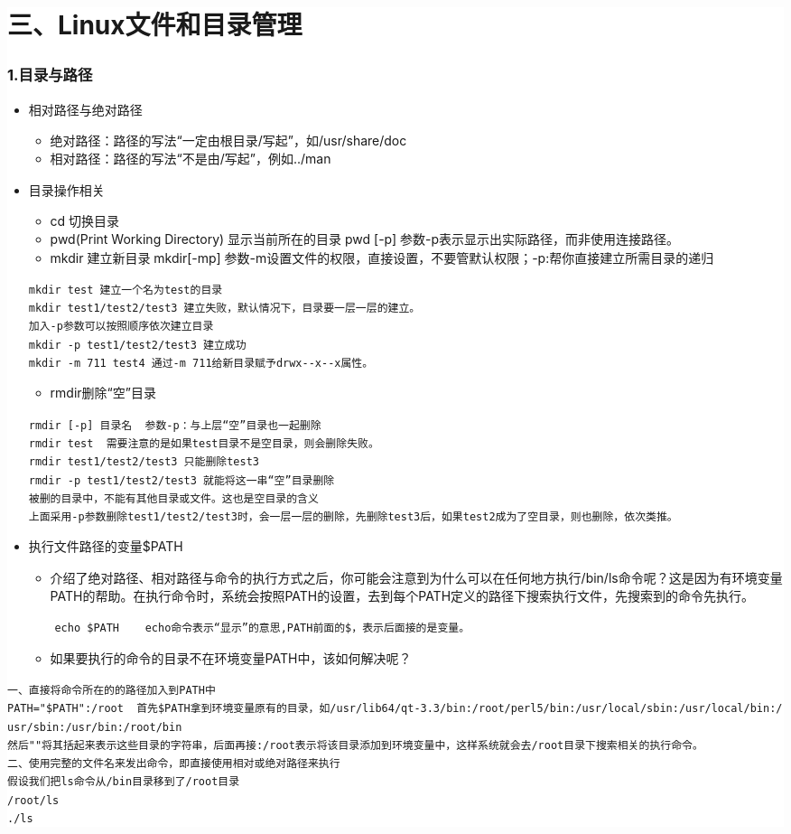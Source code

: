 # 三、Linux文件和目录管理
### 1.目录与路径
- 相对路径与绝对路径
	- 绝对路径：路径的写法“一定由根目录/写起”，如/usr/share/doc
	- 相对路径：路径的写法“不是由/写起”，例如../man
- 目录操作相关
	 - cd 切换目录
	- pwd(Print Working Directory) 显示当前所在的目录
	 pwd [-p] 参数-p表示显示出实际路径，而非使用连接路径。
	- mkdir 建立新目录
	mkdir[-mp] 参数-m设置文件的权限，直接设置，不要管默认权限；-p:帮你直接建立所需目录的递归
	

	```
	mkdir test 建立一个名为test的目录
	mkdir test1/test2/test3 建立失败，默认情况下，目录要一层一层的建立。
	加入-p参数可以按照顺序依次建立目录
	mkdir -p test1/test2/test3 建立成功
	mkdir -m 711 test4 通过-m 711给新目录赋予drwx--x--x属性。
	```
		
	- rmdir删除“空”目录
		

	```
	rmdir [-p] 目录名  参数-p：与上层“空”目录也一起删除
	rmdir test  需要注意的是如果test目录不是空目录，则会删除失败。
	rmdir test1/test2/test3 只能删除test3
	rmdir -p test1/test2/test3 就能将这一串“空”目录删除
	被删的目录中，不能有其他目录或文件。这也是空目录的含义
	上面采用-p参数删除test1/test2/test3时，会一层一层的删除，先删除test3后，如果test2成为了空目录，则也删除，依次类推。
	```
- 执行文件路径的变量$PATH 
	- 介绍了绝对路径、相对路径与命令的执行方式之后，你可能会注意到为什么可以在任何地方执行/bin/ls命令呢？这是因为有环境变量PATH的帮助。在执行命令时，系统会按照PATH的设置，去到每个PATH定义的路径下搜索执行文件，先搜索到的命令先执行。
		

	```
		echo $PATH    echo命令表示“显示”的意思,PATH前面的$，表示后面接的是变量。	
	```

	- 如果要执行的命令的目录不在环境变量PATH中，该如何解决呢？
	

```
一、直接将命令所在的的路径加入到PATH中
PATH="$PATH":/root  首先$PATH拿到环境变量原有的目录，如/usr/lib64/qt-3.3/bin:/root/perl5/bin:/usr/local/sbin:/usr/local/bin:/usr/sbin:/usr/bin:/root/bin
然后""将其括起来表示这些目录的字符串，后面再接:/root表示将该目录添加到环境变量中，这样系统就会去/root目录下搜索相关的执行命令。
二、使用完整的文件名来发出命令，即直接使用相对或绝对路径来执行
假设我们把ls命令从/bin目录移到了/root目录
/root/ls  
./ls
```
